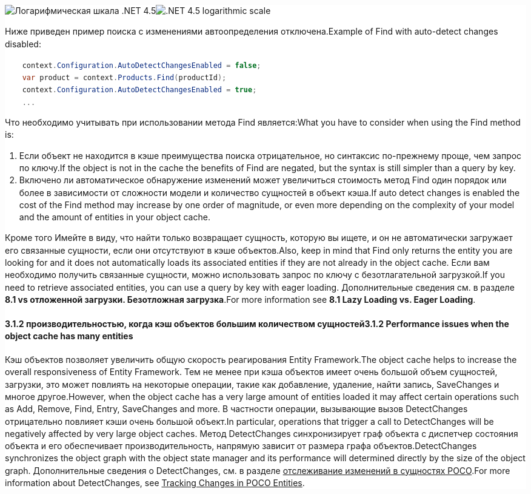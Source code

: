 <span data-ttu-id="44104-353">![Логарифмическая шкала .NET 4.5](~/ef6/media/net45logscale.png ".NET 4.5 - логарифмической шкалы")</span><span class="sxs-lookup"><span data-stu-id="44104-353">![.NET 4.5 logarithmic scale](~/ef6/media/net45logscale.png ".NET 4.5 - logarithmic scale")</span></span>

<span data-ttu-id="44104-354">Ниже приведен пример поиска с изменениями автоопределения отключена.</span><span class="sxs-lookup"><span data-stu-id="44104-354">Example of Find with auto-detect changes disabled:</span></span>

``` csharp
    context.Configuration.AutoDetectChangesEnabled = false;
    var product = context.Products.Find(productId);
    context.Configuration.AutoDetectChangesEnabled = true;
    ...
```

<span data-ttu-id="44104-355">Что необходимо учитывать при использовании метода Find является:</span><span class="sxs-lookup"><span data-stu-id="44104-355">What you have to consider when using the Find method is:</span></span>

1.  <span data-ttu-id="44104-356">Если объект не находится в кэше преимущества поиска отрицательное, но синтаксис по-прежнему проще, чем запрос по ключу.</span><span class="sxs-lookup"><span data-stu-id="44104-356">If the object is not in the cache the benefits of Find are negated, but the syntax is still simpler than a query by key.</span></span>
2.  <span data-ttu-id="44104-357">Включено ли автоматическое обнаружение изменений может увеличиться стоимость метод Find один порядок или более в зависимости от сложности модели и количество сущностей в объект кэша.</span><span class="sxs-lookup"><span data-stu-id="44104-357">If auto detect changes is enabled the cost of the Find method may increase by one order of magnitude, or even more depending on the complexity of your model and the amount of entities in your object cache.</span></span>

<span data-ttu-id="44104-358">Кроме того Имейте в виду, что найти только возвращает сущность, которую вы ищете, и он не автоматически загружает его связанные сущности, если они отсутствуют в кэше объектов.</span><span class="sxs-lookup"><span data-stu-id="44104-358">Also, keep in mind that Find only returns the entity you are looking for and it does not automatically loads its associated entities if they are not already in the object cache.</span></span> <span data-ttu-id="44104-359">Если вам необходимо получить связанные сущности, можно использовать запрос по ключу с безотлагательной загрузкой.</span><span class="sxs-lookup"><span data-stu-id="44104-359">If you need to retrieve associated entities, you can use a query by key with eager loading.</span></span> <span data-ttu-id="44104-360">Дополнительные сведения см. в разделе **8.1 vs отложенной загрузки. Безотложная загрузка**.</span><span class="sxs-lookup"><span data-stu-id="44104-360">For more information see **8.1 Lazy Loading vs. Eager Loading**.</span></span>

#### <a name="312-performance-issues-when-the-object-cache-has-many-entities"></a><span data-ttu-id="44104-361">3.1.2 производительностью, когда кэш объектов большим количеством сущностей</span><span class="sxs-lookup"><span data-stu-id="44104-361">3.1.2 Performance issues when the object cache has many entities</span></span>

<span data-ttu-id="44104-362">Кэш объектов позволяет увеличить общую скорость реагирования Entity Framework.</span><span class="sxs-lookup"><span data-stu-id="44104-362">The object cache helps to increase the overall responsiveness of Entity Framework.</span></span> <span data-ttu-id="44104-363">Тем не менее при кэша объектов имеет очень большой объем сущностей, загрузки, это может повлиять на некоторые операции, такие как добавление, удаление, найти запись, SaveChanges и многое другое.</span><span class="sxs-lookup"><span data-stu-id="44104-363">However, when the object cache has a very large amount of entities loaded it may affect certain operations such as Add, Remove, Find, Entry, SaveChanges and more.</span></span> <span data-ttu-id="44104-364">В частности операции, вызывающие вызов DetectChanges отрицательно повлияет кэши очень большой объект.</span><span class="sxs-lookup"><span data-stu-id="44104-364">In particular, operations that trigger a call to DetectChanges will be negatively affected by very large object caches.</span></span> <span data-ttu-id="44104-365">Метод DetectChanges синхронизирует граф объекта с диспетчер состояния объекта и его обеспечивает производительность, напрямую зависит от размера графа объектов.</span><span class="sxs-lookup"><span data-stu-id="44104-365">DetectChanges synchronizes the object graph with the object state manager and its performance will determined directly by the size of the object graph.</span></span> <span data-ttu-id="44104-366">Дополнительные сведения о DetectChanges, см. в разделе [отслеживание изменений в сущностях POCO](https://msdn.microsoft.com/library/dd456848.aspx).</span><span class="sxs-lookup"><span data-stu-id="44104-366">For more information about DetectChanges, see [Tracking Changes in POCO Entities](https://msdn.microsoft.com/library/dd456848.aspx).</span></span>